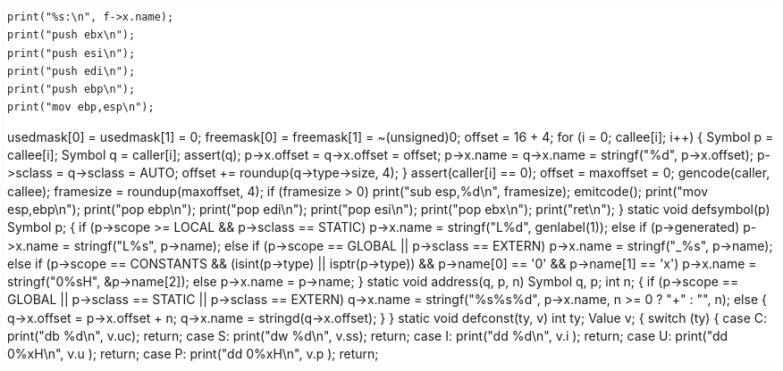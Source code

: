 	print("%s:\n", f->x.name);
	print("push ebx\n");
	print("push esi\n");
	print("push edi\n");
	print("push ebp\n");
	print("mov ebp,esp\n");
usedmask[0] = usedmask[1] = 0;
freemask[0] = freemask[1] = ~(unsigned)0;
	offset = 16 + 4;
	for (i = 0; callee[i]; i++) {
		Symbol p = callee[i];
		Symbol q = caller[i];
		assert(q);
		p->x.offset = q->x.offset = offset;
		p->x.name = q->x.name = stringf("%d", p->x.offset);
		p->sclass = q->sclass = AUTO;
		offset += roundup(q->type->size, 4);
	}
	assert(caller[i] == 0);
	offset = maxoffset = 0;
	gencode(caller, callee);
	framesize = roundup(maxoffset, 4);
	if (framesize > 0)
		print("sub esp,%d\n", framesize);
	emitcode();
	print("mov esp,ebp\n");
	print("pop ebp\n");
	print("pop edi\n");
	print("pop esi\n");
	print("pop ebx\n");
	print("ret\n");
}
static void defsymbol(p) Symbol p; {
	if (p->scope >= LOCAL && p->sclass == STATIC)
		p->x.name = stringf("L%d", genlabel(1));
	else if (p->generated)
		p->x.name = stringf("L%s", p->name);
	else if (p->scope == GLOBAL || p->sclass == EXTERN)
		p->x.name = stringf("_%s", p->name);
	else if (p->scope == CONSTANTS
	&& (isint(p->type) || isptr(p->type))
	&& p->name[0] == '0' && p->name[1] == 'x')
		p->x.name = stringf("0%sH", &p->name[2]);
	else
		p->x.name = p->name;
}
static void address(q, p, n) Symbol q, p; int n; {
	if (p->scope == GLOBAL
	|| p->sclass == STATIC || p->sclass == EXTERN)
		q->x.name = stringf("%s%s%d",
			p->x.name, n >= 0 ? "+" : "", n);
	else {
		q->x.offset = p->x.offset + n;
		q->x.name = stringd(q->x.offset);
	}
}
static void defconst(ty, v) int ty; Value v; {
	switch (ty) {
		case C: print("db %d\n",   v.uc); return;
		case S: print("dw %d\n",   v.ss); return;
		case I: print("dd %d\n",   v.i ); return;
		case U: print("dd 0%xH\n", v.u ); return;
		case P: print("dd 0%xH\n", v.p ); return;